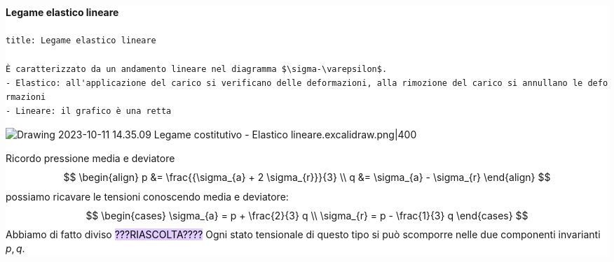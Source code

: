 #### Legame elastico lineare

```ad-Definizione
title: Legame elastico lineare

È caratterizzato da un andamento lineare nel diagramma $\sigma-\varepsilon$.
- Elastico: all'applicazione del carico si verificano delle deformazioni, alla rimozione del carico si annullano le deformazioni
- Lineare: il grafico è una retta

```

![Drawing 2023-10-11 14.35.09 Legame costitutivo - Elastico lineare.excalidraw.png|400](/img/user/Excalidraw/Drawing%202023-10-11%2014.35.09%20Legame%20costitutivo%20-%20Elastico%20lineare.excalidraw.png)

Ricordo pressione media e deviatore
$$
\begin{align}
p &= \frac{{\sigma_{a} + 2 \sigma_{r}}}{3} \\
q &= \sigma_{a} - \sigma_{r}
\end{align}
$$
possiamo ricavare le tensioni conoscendo media e deviatore:
$$
\begin{cases}
\sigma_{a} = p + \frac{2}{3} q \\
\sigma_{r} = p - \frac{1}{3} q
\end{cases}
$$
Abbiamo di fatto diviso <mark style="background: #D2B3FFA6;">???RIASCOLTA????</mark> 
Ogni stato tensionale di questo tipo si può scomporre nelle due componenti invarianti $p,q$.
